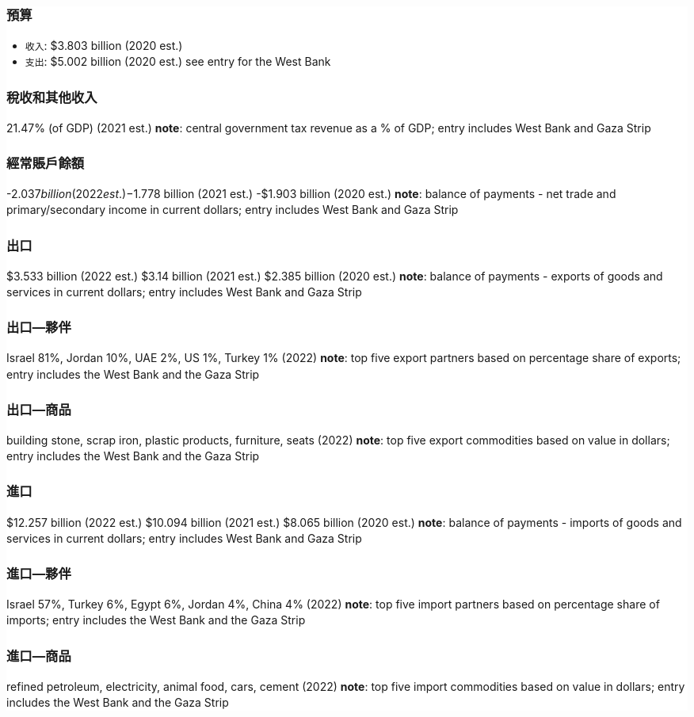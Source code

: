 ### 預算
- `收入`: $3.803 billion (2020 est.)
- `支出`: $5.002 billion (2020 est.)
see entry for the West Bank

### 稅收和其他收入
21.47% (of GDP) (2021 est.)
**note**: central government tax revenue as a % of GDP; entry includes West Bank and Gaza Strip

### 經常賬戶餘額
-$2.037 billion (2022 est.)
-$1.778 billion (2021 est.)
-$1.903 billion (2020 est.)
**note**: balance of payments - net trade and primary/secondary income in current dollars; entry includes West Bank and Gaza Strip

### 出口
$3.533 billion (2022 est.)
$3.14 billion (2021 est.)
$2.385 billion (2020 est.)
**note**: balance of payments - exports of goods and services in current dollars; entry includes West Bank and Gaza Strip

### 出口—夥伴
Israel 81%, Jordan 10%, UAE 2%, US 1%, Turkey 1% (2022)
**note**: top five export partners based on percentage share of exports; entry includes the West Bank and the Gaza Strip

### 出口—商品
building stone, scrap iron, plastic products, furniture, seats (2022)
**note**: top five export commodities based on value in dollars; entry includes the West Bank and the Gaza Strip

### 進口
$12.257 billion (2022 est.)
$10.094 billion (2021 est.)
$8.065 billion (2020 est.)
**note**:  balance of payments - imports of goods and services in current dollars; entry includes West Bank and Gaza Strip

### 進口—夥伴
Israel 57%, Turkey 6%, Egypt 6%, Jordan 4%, China 4% (2022)
**note**: top five import partners based on percentage share of imports; entry includes the West Bank and the Gaza Strip

### 進口—商品
refined petroleum, electricity, animal food, cars, cement (2022)
**note**: top five import commodities based on value in dollars; entry includes the West Bank and the Gaza Strip
